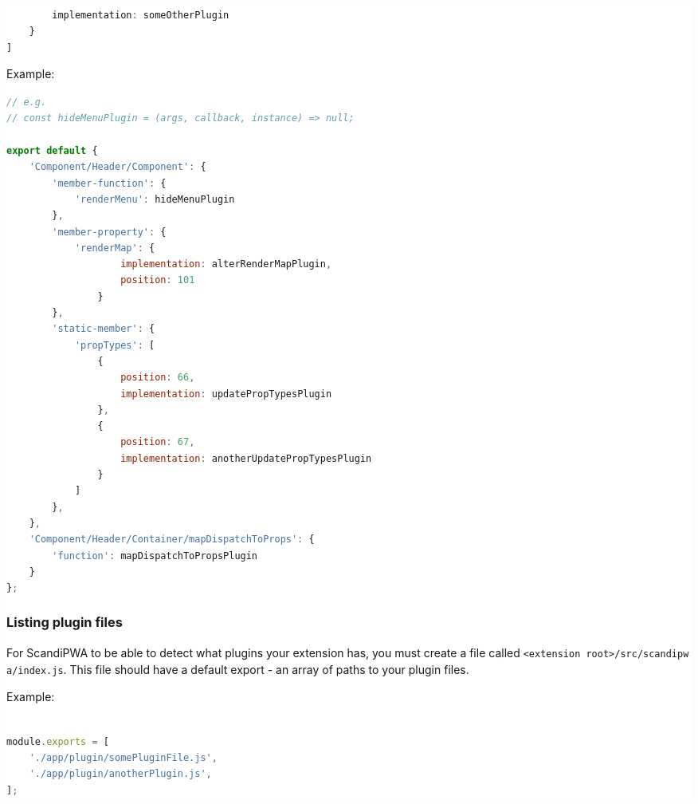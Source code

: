 ```javascript
        implementation: someOtherPlugin
    }
]
```

Example:

```javascript
// e.g.
// const hideMenuPlugin = (args, callback, instance) => null;

export default {
    'Component/Header/Component': {
        'member-function': {
            'renderMenu': hideMenuPlugin
        },
        'member-property': {
            'renderMap': {
                    implementation: alterRenderMapPlugin,
                    position: 101
                }
        },
        'static-member': {
            'propTypes': [
                {
                    position: 66,
                    implementation: updatePropTypesPlugin
                },
                {
                    position: 67,
                    implementation: anotherUpdatePropTypesPlugin
                }
            ]
        },
    },
    'Component/Header/Container/mapDispatchToProps': {
        'function': mapDispatchToPropsPlugin
    }
};
```

### Listing plugin files
For ScandiPWA to be able to detect what plugins your extension has, you must create a file called `<extension root>/src/scandipwa/index.js`. This file should have a default export - an array of paths to your plugin files.

Example:

```javascript

module.exports = [
    './app/plugin/somePluginFile.js',
    './app/plugin/anotherPlugin.js',
];
```
